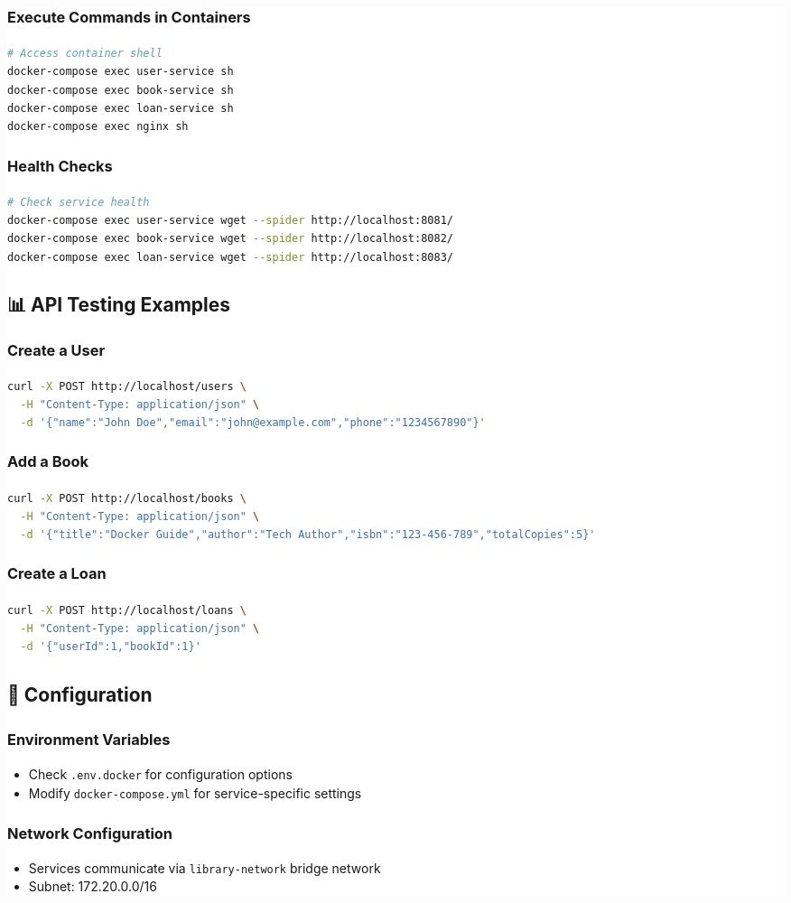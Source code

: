 ### Execute Commands in Containers
```bash
# Access container shell
docker-compose exec user-service sh
docker-compose exec book-service sh
docker-compose exec loan-service sh
docker-compose exec nginx sh
```

### Health Checks
```bash
# Check service health
docker-compose exec user-service wget --spider http://localhost:8081/
docker-compose exec book-service wget --spider http://localhost:8082/
docker-compose exec loan-service wget --spider http://localhost:8083/
```

## 📊 API Testing Examples

### Create a User
```bash
curl -X POST http://localhost/users \
  -H "Content-Type: application/json" \
  -d '{"name":"John Doe","email":"john@example.com","phone":"1234567890"}'
```

### Add a Book
```bash
curl -X POST http://localhost/books \
  -H "Content-Type: application/json" \
  -d '{"title":"Docker Guide","author":"Tech Author","isbn":"123-456-789","totalCopies":5}'
```

### Create a Loan
```bash
curl -X POST http://localhost/loans \
  -H "Content-Type: application/json" \
  -d '{"userId":1,"bookId":1}'
```

## 🔧 Configuration

### Environment Variables
- Check `.env.docker` for configuration options
- Modify `docker-compose.yml` for service-specific settings

### Network Configuration
- Services communicate via `library-network` bridge network
- Subnet: 172.20.0.0/16

